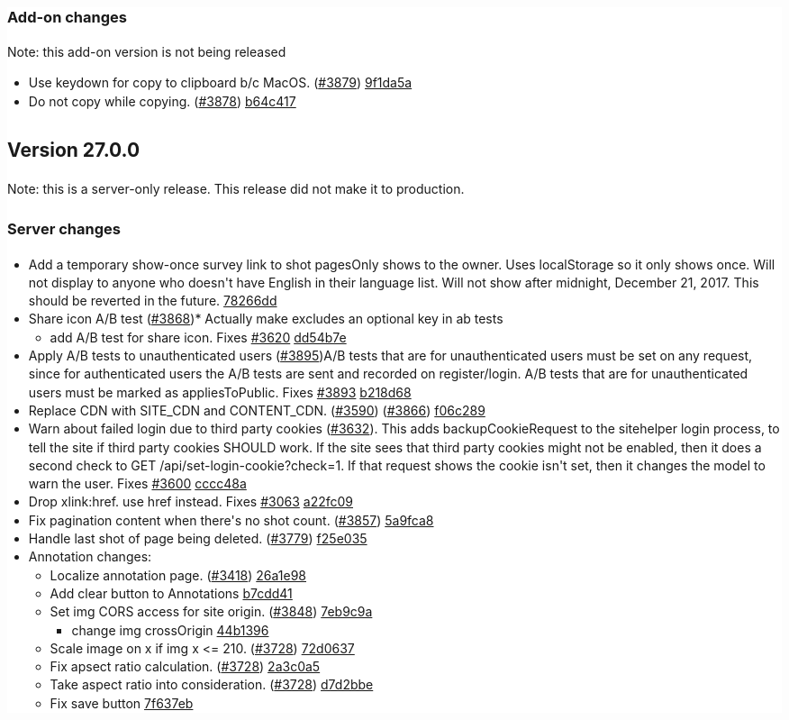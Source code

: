 ### Add-on changes

Note: this add-on version is not being released

* Use keydown for copy to clipboard b/c MacOS. ([#3879](https://github.com/mozilla-services/screenshots/issues/3879)) [9f1da5a](https://github.com/mozilla-services/screenshots/commit/9f1da5a)
* Do not copy while copying. ([#3878](https://github.com/mozilla-services/screenshots/issues/3878)) [b64c417](https://github.com/mozilla-services/screenshots/commit/b64c417)

## Version 27.0.0

Note: this is a server-only release. This release did not make it to
production.

### Server changes

* Add a temporary show-once survey link to shot pagesOnly shows to the owner. Uses localStorage so it only shows once. Will not
  display to anyone who doesn't have English in their language list. Will not
  show after midnight, December 21, 2017.
  This should be reverted in the future. [78266dd](https://github.com/mozilla-services/screenshots/commit/78266dd)
* Share icon A/B test ([#3868](https://github.com/mozilla-services/screenshots/issues/3868))* Actually make excludes an optional key in ab tests
  * add A/B test for share icon. Fixes [#3620](https://github.com/mozilla-services/screenshots/issues/3620) [dd54b7e](https://github.com/mozilla-services/screenshots/commit/dd54b7e)
* Apply A/B tests to unauthenticated users ([#3895](https://github.com/mozilla-services/screenshots/issues/3895))A/B tests that are for unauthenticated users must be set on any request, since for authenticated users the A/B tests are sent and recorded on register/login.
  A/B tests that are for unauthenticated users must be marked as appliesToPublic. Fixes [#3893](https://github.com/mozilla-services/screenshots/issues/3893) [b218d68](https://github.com/mozilla-services/screenshots/commit/b218d68)
* Replace CDN with SITE_CDN and CONTENT_CDN. ([#3590](https://github.com/mozilla-services/screenshots/issues/3590)) ([#3866](https://github.com/mozilla-services/screenshots/issues/3866)) [f06c289](https://github.com/mozilla-services/screenshots/commit/f06c289)
* Warn about failed login due to third party cookies ([#3632](https://github.com/mozilla-services/screenshots/issues/3632)). This adds backupCookieRequest to the sitehelper login process, to tell the site if third party cookies SHOULD work. If the site sees that third party cookies might not be enabled, then it does a second check to GET /api/set-login-cookie?check=1. If that request shows the cookie isn't set, then it changes the model to warn the user. Fixes [#3600](https://github.com/mozilla-services/screenshots/issues/3600) [cccc48a](https://github.com/mozilla-services/screenshots/commit/cccc48a)
* Drop xlink:href. use href instead. Fixes [#3063](https://github.com/mozilla-services/screenshots/issues/3063) [a22fc09](https://github.com/mozilla-services/screenshots/commit/a22fc09)
* Fix pagination content when there's no shot count. ([#3857](https://github.com/mozilla-services/screenshots/issues/3857)) [5a9fca8](https://github.com/mozilla-services/screenshots/commit/5a9fca8)
* Handle last shot of page being deleted. ([#3779](https://github.com/mozilla-services/screenshots/issues/3779)) [f25e035](https://github.com/mozilla-services/screenshots/commit/f25e035)
* Annotation changes:
  * Localize annotation page. ([#3418](https://github.com/mozilla-services/screenshots/issues/3418)) [26a1e98](https://github.com/mozilla-services/screenshots/commit/26a1e98)
  * Add clear button to Annotations [b7cdd41](https://github.com/mozilla-services/screenshots/commit/b7cdd41)
  * Set img CORS access for site origin. ([#3848](https://github.com/mozilla-services/screenshots/issues/3848)) [7eb9c9a](https://github.com/mozilla-services/screenshots/commit/7eb9c9a)
    * change img crossOrigin [44b1396](https://github.com/mozilla-services/screenshots/commit/44b1396)
  * Scale image on x if img x <= 210. ([#3728](https://github.com/mozilla-services/screenshots/issues/3728)) [72d0637](https://github.com/mozilla-services/screenshots/commit/72d0637)
  * Fix apsect ratio calculation. ([#3728](https://github.com/mozilla-services/screenshots/issues/3728)) [2a3c0a5](https://github.com/mozilla-services/screenshots/commit/2a3c0a5)
  * Take aspect ratio into consideration. ([#3728](https://github.com/mozilla-services/screenshots/issues/3728)) [d7d2bbe](https://github.com/mozilla-services/screenshots/commit/d7d2bbe)
  * Fix save button [7f637eb](https://github.com/mozilla-services/screenshots/commit/7f637eb)
